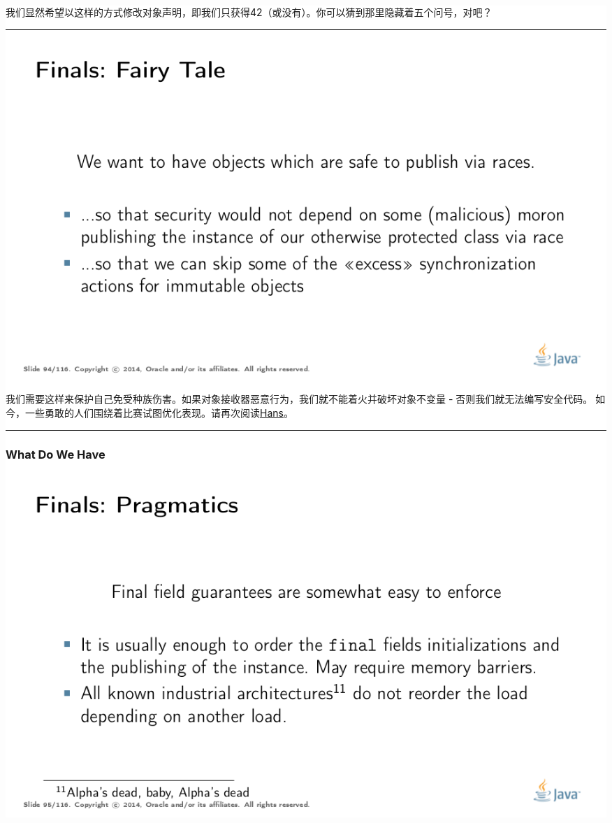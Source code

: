 我们显然希望以这样的方式修改对象声明，即我们只获得42（或没有）。你可以猜到那里隐藏着五个问号，对吧？

---

![80e6142423225daa948073b6.png](/assets/img/80e6142423225daa948073b6.png)

我们需要这样来保护自己免受种族伤害。如果对象接收器恶意行为，我们就不能着火并破坏对象不变量 - 否则我们就无法编写安全代码。 如今，一些勇敢的人们围绕着比赛试图优化表现。请再次阅读[Hans](http://soft.vub.ac.be/races/wp-content/uploads/2012/09/races2012_submission_3.pdf)。

---

### What Do We Have

![5b822fdfc6f10fe49ef5b9dd.png](/assets/img/5b822fdfc6f10fe49ef5b9dd.png)
